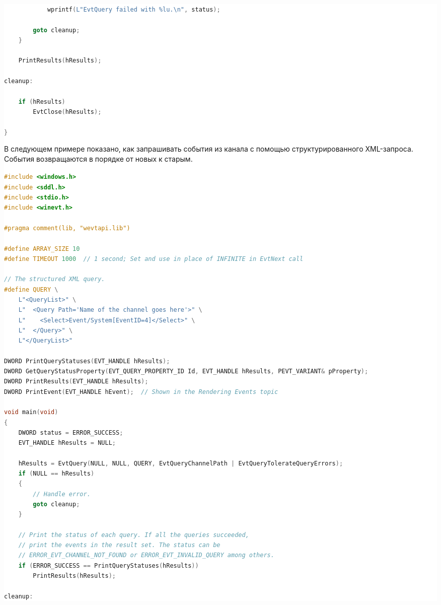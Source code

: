 ```C++
            wprintf(L"EvtQuery failed with %lu.\n", status);

        goto cleanup;
    }

    PrintResults(hResults);

cleanup:

    if (hResults)
        EvtClose(hResults);

}
```



В следующем примере показано, как запрашивать события из канала с помощью структурированного XML-запроса. События возвращаются в порядке от новых к старым.


```C++
#include <windows.h>
#include <sddl.h>
#include <stdio.h>
#include <winevt.h>

#pragma comment(lib, "wevtapi.lib")

#define ARRAY_SIZE 10
#define TIMEOUT 1000  // 1 second; Set and use in place of INFINITE in EvtNext call

// The structured XML query.
#define QUERY \
    L"<QueryList>" \
    L"  <Query Path='Name of the channel goes here'>" \
    L"    <Select>Event/System[EventID=4]</Select>" \
    L"  </Query>" \
    L"</QueryList>"

DWORD PrintQueryStatuses(EVT_HANDLE hResults);
DWORD GetQueryStatusProperty(EVT_QUERY_PROPERTY_ID Id, EVT_HANDLE hResults, PEVT_VARIANT& pProperty);
DWORD PrintResults(EVT_HANDLE hResults);
DWORD PrintEvent(EVT_HANDLE hEvent);  // Shown in the Rendering Events topic

void main(void)
{
    DWORD status = ERROR_SUCCESS;
    EVT_HANDLE hResults = NULL;

    hResults = EvtQuery(NULL, NULL, QUERY, EvtQueryChannelPath | EvtQueryTolerateQueryErrors);
    if (NULL == hResults)
    {
        // Handle error.
        goto cleanup;
    }

    // Print the status of each query. If all the queries succeeded,
    // print the events in the result set. The status can be
    // ERROR_EVT_CHANNEL_NOT_FOUND or ERROR_EVT_INVALID_QUERY among others.
    if (ERROR_SUCCESS == PrintQueryStatuses(hResults))
        PrintResults(hResults);

cleanup:
```